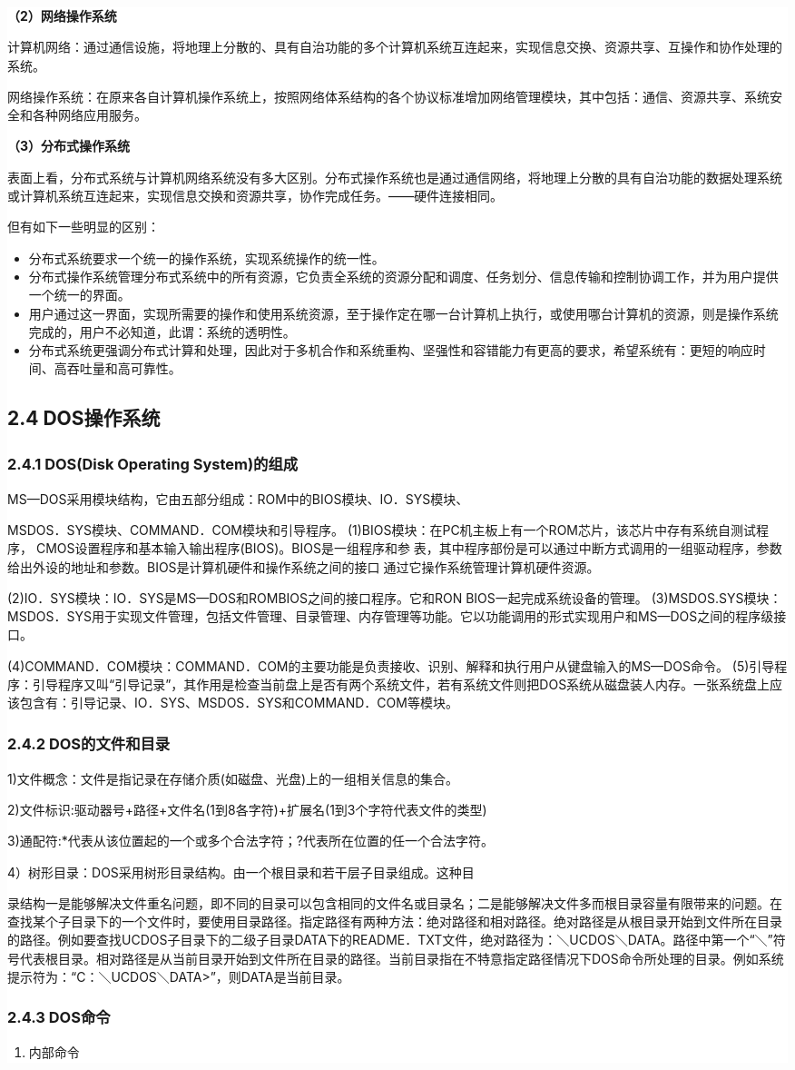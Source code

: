 **（2）网络操作系统**

计算机网络：通过通信设施，将地理上分散的、具有自治功能的多个计算机系统互连起来，实现信息交换、资源共享、互操作和协作处理的系统。

网络操作系统：在原来各自计算机操作系统上，按照网络体系结构的各个协议标准增加网络管理模块，其中包括：通信、资源共享、系统安全和各种网络应用服务。

**（3）分布式操作系统**

表面上看，分布式系统与计算机网络系统没有多大区别。分布式操作系统也是通过通信网络，将地理上分散的具有自治功能的数据处理系统或计算机系统互连起来，实现信息交换和资源共享，协作完成任务。——硬件连接相同。

但有如下一些明显的区别：

- 分布式系统要求一个统一的操作系统，实现系统操作的统一性。
- 分布式操作系统管理分布式系统中的所有资源，它负责全系统的资源分配和调度、任务划分、信息传输和控制协调工作，并为用户提供一个统一的界面。
- 用户通过这一界面，实现所需要的操作和使用系统资源，至于操作定在哪一台计算机上执行，或使用哪台计算机的资源，则是操作系统完成的，用户不必知道，此谓：系统的透明性。
- 分布式系统更强调分布式计算和处理，因此对于多机合作和系统重构、坚强性和容错能力有更高的要求，希望系统有：更短的响应时间、高吞吐量和高可靠性。

## 2.4 DOS操作系统

### 2.4.1 DOS(Disk Operating System)的组成

MS—DOS采用模块结构，它由五部分组成：ROM中的BIOS模块、IO．SYS模块、

MSDOS．SYS模块、COMMAND．COM模块和引导程序。
(1)BIOS模块：在PC机主板上有一个ROM芯片，该芯片中存有系统自测试程序，
            CMOS设置程序和基本输入输出程序(BIOS)。BIOS是一组程序和参
            表，其中程序部份是可以通过中断方式调用的一组驱动程序，参数
            给出外设的地址和参数。BIOS是计算机硬件和操作系统之间的接口
            通过它操作系统管理计算机硬件资源。

(2)IO．SYS模块：IO．SYS是MS—DOS和ROMBIOS之间的接口程序。它和RON
                BIOS一起完成系统设备的管理。
(3)MSDOS.SYS模块： MSDOS．SYS用于实现文件管理，包括文件管理、目录管理、内存管理等功能。它以功能调用的形式实现用户和MS—DOS之间的程序级接口。

(4)COMMAND．COM模块：COMMAND．COM的主要功能是负责接收、识别、解释和执行用户从键盘输入的MS—DOS命令。
(5)引导程序：引导程序又叫“引导记录”，其作用是检查当前盘上是否有两个系统文件，若有系统文件则把DOS系统从磁盘装人内存。一张系统盘上应该包含有：引导记录、IO．SYS、MSDOS．SYS和COMMAND．COM等模块。

### 2.4.2 DOS的文件和目录

1)文件概念：文件是指记录在存储介质(如磁盘、光盘)上的一组相关信息的集合。

2)文件标识:驱动器号+路径+文件名(1到8各字符)+扩展名(1到3个字符代表文件的类型)

3)通配符:*代表从该位置起的一个或多个合法字符；?代表所在位置的任一个合法字符。

4）树形目录：DOS采用树形目录结构。由一个根目录和若干层子目录组成。这种目

录结构一是能够解决文件重名问题，即不同的目录可以包含相同的文件名或目录名；二是能够解决文件多而根目录容量有限带来的问题。在查找某个子目录下的一个文件时，要使用目录路径。指定路径有两种方法：绝对路径和相对路径。绝对路径是从根目录开始到文件所在目录的路径。例如要查找UCDOS子目录下的二级子目录DATA下的README．TXT文件，绝对路径为：＼UCDOS＼DATA。路径中第一个“＼”符号代表根目录。相对路径是从当前目录开始到文件所在目录的路径。当前目录指在不特意指定路径情况下DOS命令所处理的目录。例如系统提示符为：“C：＼UCDOS＼DATA>”，则DATA是当前目录。

### 2.4.3 DOS命令

1. 内部命令
